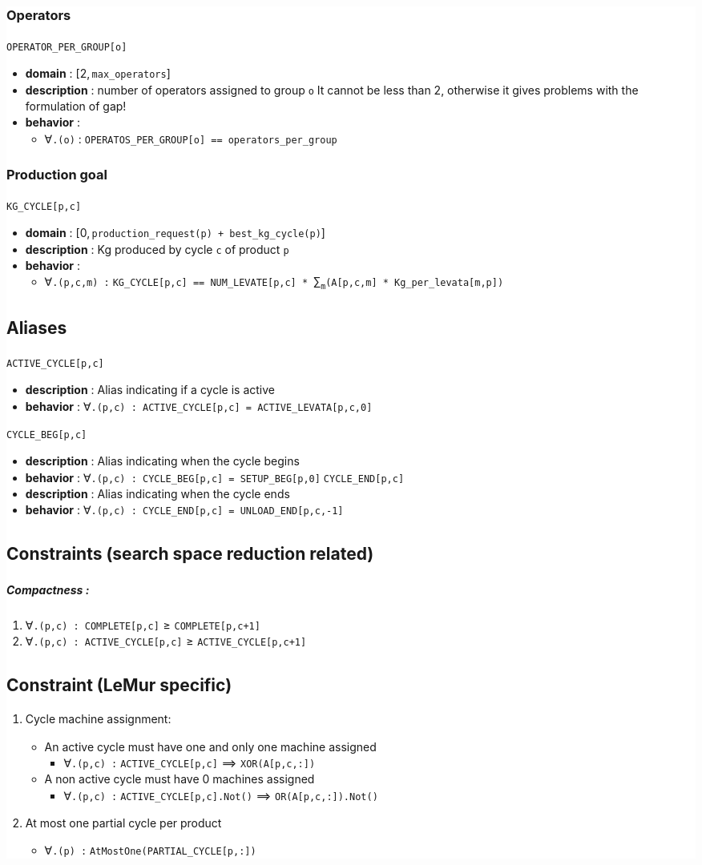 ### Operators

$\texttt{OPERATOR\_PER\_GROUP[o]}$
- **domain** : $[2, \texttt{max\_operators}]$
- **description** : number of operators assigned to group $\texttt{o}$ It cannot be less than 2, otherwise it gives problems with the formulation of gap!
- **behavior** : 
	- $\forall \texttt{.(o)}$ : 
	  $\texttt{OPERATOS\_PER\_GROUP[o] == operators\_per\_group}$

### Production goal

$\texttt{KG\_CYCLE[p,c]}$
- **domain** : $[0, \texttt{production\_request(p) + best\_kg\_cycle(p)}]$
- **description** : Kg produced by cycle $\texttt{c}$ of product $\texttt{p}$
- **behavior** : 
	- $\forall\texttt{.(p,c,m) :}$
	  $\texttt{KG\_CYCLE[p,c] == NUM\_LEVATE[p,c] * }   \sum_{\texttt{m}} \texttt{(A[p,c,m] * Kg\_per\_levata[m,p])}$

Aliases
---

$\texttt{ACTIVE\_CYCLE[p,c]}$
- **description** : Alias indicating if a cycle is active
- **behavior** : $\forall \texttt{.(p,c) : ACTIVE\_CYCLE[p,c] = ACTIVE\_LEVATA[p,c,0]}$

$\texttt{CYCLE\_BEG[p,c]}$
- **description** : Alias indicating when the cycle begins
- **behavior** : $\forall \texttt{.(p,c) : CYCLE\_BEG[p,c] = SETUP\_BEG[p,0]}$
$\texttt{CYCLE\_END[p,c]}$
- **description** : Alias indicating when the cycle ends
- **behavior** : $\forall \texttt{.(p,c) : CYCLE\_END[p,c] = UNLOAD\_END[p,c,-1]}$


Constraints (search space reduction related)
---
##### Compactness :
1. $\forall \texttt{.(p,c) : COMPLETE[p,c]} \ge \texttt{COMPLETE[p,c+1]}$
2. $\forall \texttt{.(p,c) : ACTIVE\_CYCLE[p,c]} \ge \texttt{ACTIVE\_CYCLE[p,c+1]}$

Constraint (LeMur specific)
---

1. Cycle machine assignment:
	- An active cycle must have one and only one machine assigned
		- $\forall \texttt{.(p,c) :}$
		  $\texttt{ACTIVE\_CYCLE[p,c]} \implies \texttt{XOR(A[p,c,:])}$
	- A non active cycle must have 0 machines assigned
		- $\forall \texttt{.(p,c) :}$
		  $\texttt{ACTIVE\_CYCLE[p,c].Not()} \implies \texttt{OR(A[p,c,:]).Not()}$

2. At most one partial cycle per product 
	- $\forall \texttt{.(p) :}$
	  $\texttt{AtMostOne(PARTIAL\_CYCLE[p,:])}$
